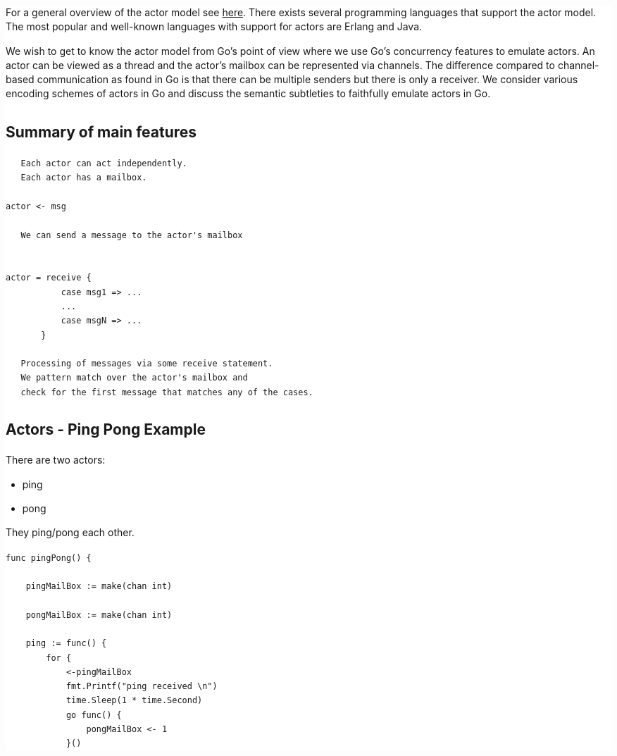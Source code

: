 For a general overview of the actor model see
[here](https://en.wikipedia.org/wiki/Actor_model). There exists several
programming languages that support the actor model. The most popular and
well-known languages with support for actors are Erlang and Java.

We wish to get to know the actor model from Go’s point of view where we
use Go’s concurrency features to emulate actors. An actor can be viewed
as a thread and the actor’s mailbox can be represented via channels. The
difference compared to channel-based communication as found in Go is
that there can be multiple senders but there is only a receiver. We
consider various encoding schemes of actors in Go and discuss the
semantic subtleties to faithfully emulate actors in Go.

## Summary of main features

       Each actor can act independently.
       Each actor has a mailbox.

    actor <- msg

       We can send a message to the actor's mailbox


    actor = receive {
               case msg1 => ...
               ...
               case msgN => ...
           }

       Processing of messages via some receive statement.
       We pattern match over the actor's mailbox and
       check for the first message that matches any of the cases.

## Actors - Ping Pong Example

There are two actors:

-   ping

-   pong

They ping/pong each other.

    func pingPong() {

        pingMailBox := make(chan int)

        pongMailBox := make(chan int)

        ping := func() {
            for {
                <-pingMailBox
                fmt.Printf("ping received \n")
                time.Sleep(1 * time.Second)
                go func() {
                    pongMailBox <- 1
                }()

